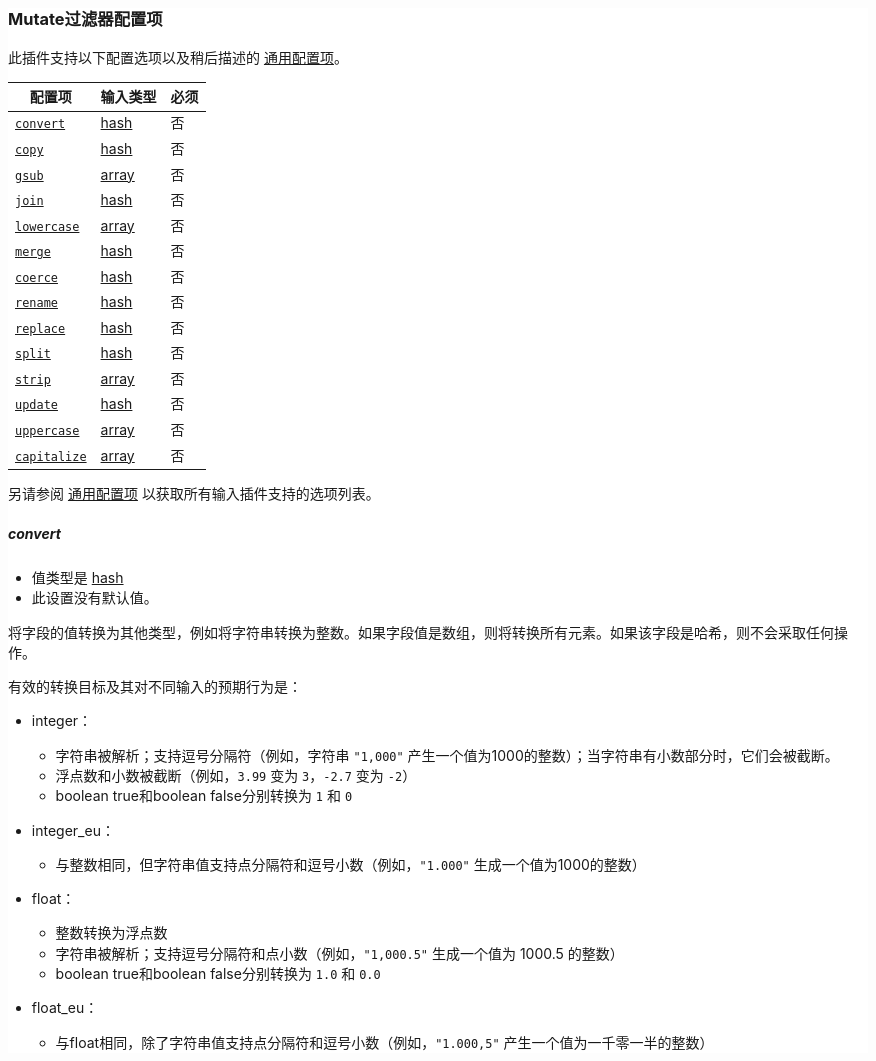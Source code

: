 ### Mutate过滤器配置项

此插件支持以下配置选项以及稍后描述的 [通用配置项](#通用配置项)。

| 配置项                     | 输入类型                                                   | 必须 |
| --------------------------- | ------------------------------------------------------------ | -------- |
| [`convert`](#convert)       | [hash](../06-Configuring-Logstash/Structure-of-a-Config-File.md#hash) | 否       |
| [`copy`](#copy)             | [hash](../06-Configuring-Logstash/Structure-of-a-Config-File.md#hash) | 否       |
| [`gsub`](#gsub)             | [array](../06-Configuring-Logstash/Structure-of-a-Config-File.md#array) | 否       |
| [`join`](#join)             | [hash](../06-Configuring-Logstash/Structure-of-a-Config-File.md#hash) | 否       |
| [`lowercase`](#lowercase)   | [array](../06-Configuring-Logstash/Structure-of-a-Config-File.md#array) | 否       |
| [`merge`](#merge)           | [hash](../06-Configuring-Logstash/Structure-of-a-Config-File.md#hash) | 否       |
| [`coerce`](#coerce)         | [hash](../06-Configuring-Logstash/Structure-of-a-Config-File.md#hash) | 否       |
| [`rename`](#rename)         | [hash](../06-Configuring-Logstash/Structure-of-a-Config-File.md#hash) | 否       |
| [`replace`](#replace)       | [hash](../06-Configuring-Logstash/Structure-of-a-Config-File.md#hash) | 否       |
| [`split`](#split)           | [hash](../06-Configuring-Logstash/Structure-of-a-Config-File.md#hash) | 否       |
| [`strip`](#strip)           | [array](../06-Configuring-Logstash/Structure-of-a-Config-File.md#array) | 否       |
| [`update`](#update)         | [hash](../06-Configuring-Logstash/Structure-of-a-Config-File.md#hash) | 否       |
| [`uppercase`](#uppercase)   | [array](../06-Configuring-Logstash/Structure-of-a-Config-File.md#array) | 否       |
| [`capitalize`](#capitalize) | [array](../06-Configuring-Logstash/Structure-of-a-Config-File.md#array) | 否       |

另请参阅 [通用配置项](#通用配置项) 以获取所有输入插件支持的选项列表。

##### convert

- 值类型是 [hash](../06-Configuring-Logstash/Structure-of-a-Config-File.md#hash)
- 此设置没有默认值。

将字段的值转换为其他类型，例如将字符串转换为整数。如果字段值是数组，则将转换所有元素。如果该字段是哈希，则不会采取任何操作。

有效的转换目标及其对不同输入的预期行为是：

- integer：
  - 字符串被解析；支持逗号分隔符（例如，字符串 `"1,000"` 产生一个值为1000的整数）；当字符串有小数部分时，它们会被截断。
  - 浮点数和小数被截断（例如，`3.99` 变为 `3`，`-2.7` 变为 `-2`）
  - boolean true和boolean false分别转换为 `1` 和 `0`

- integer_eu：
  - 与整数相同，但字符串值支持点分隔符和逗号小数（例如，`"1.000"` 生成一个值为1000的整数）

- float：
  - 整数转换为浮点数
  - 字符串被解析；支持逗号分隔符和点小数（例如，`"1,000.5"` 生成一个值为 1000.5 的整数）
  - boolean true和boolean false分别转换为 `1.0` 和 `0.0`
- float_eu：
  - 与float相同，除了字符串值支持点分隔符和逗号小数（例如，`"1.000,5"` 产生一个值为一千零一半的整数）
